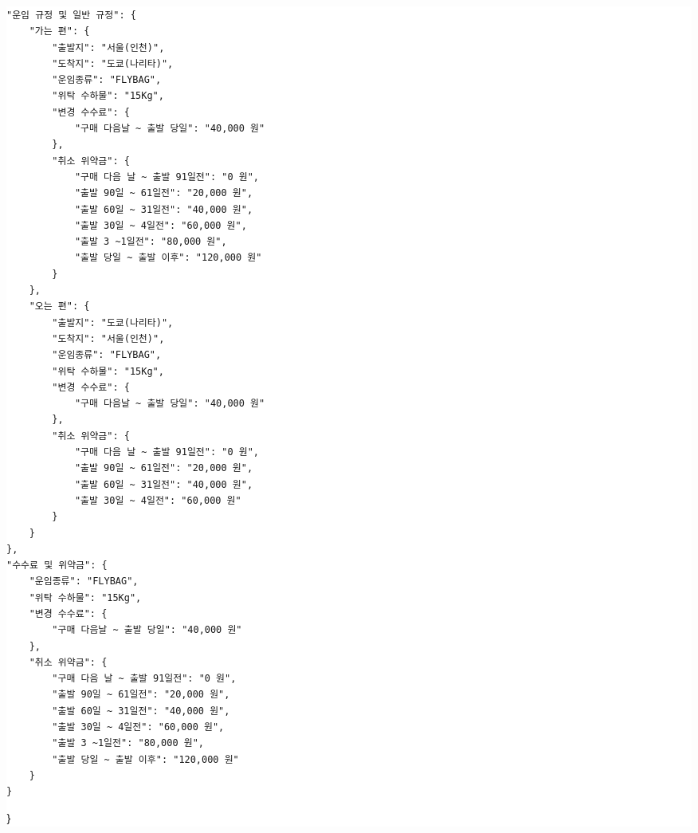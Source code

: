     "운임 규정 및 일반 규정": {
        "가는 편": {
            "출발지": "서울(인천)",
            "도착지": "도쿄(나리타)",
            "운임종류": "FLYBAG",
            "위탁 수하물": "15Kg",
            "변경 수수료": {
                "구매 다음날 ~ 출발 당일": "40,000 원"
            },
            "취소 위약금": {
                "구매 다음 날 ~ 출발 91일전": "0 원",
                "출발 90일 ~ 61일전": "20,000 원",
                "출발 60일 ~ 31일전": "40,000 원",
                "출발 30일 ~ 4일전": "60,000 원",
                "출발 3 ~1일전": "80,000 원",
                "출발 당일 ~ 출발 이후": "120,000 원"
            }
        },
        "오는 편": {
            "출발지": "도쿄(나리타)",
            "도착지": "서울(인천)",
            "운임종류": "FLYBAG",
            "위탁 수하물": "15Kg",
            "변경 수수료": {
                "구매 다음날 ~ 출발 당일": "40,000 원"
            },
            "취소 위약금": {
                "구매 다음 날 ~ 출발 91일전": "0 원",
                "출발 90일 ~ 61일전": "20,000 원",
                "출발 60일 ~ 31일전": "40,000 원",
                "출발 30일 ~ 4일전": "60,000 원"
            }
        }
    },
    "수수료 및 위약금": {
        "운임종류": "FLYBAG",
        "위탁 수하물": "15Kg",
        "변경 수수료": {
            "구매 다음날 ~ 출발 당일": "40,000 원"
        },
        "취소 위약금": {
            "구매 다음 날 ~ 출발 91일전": "0 원",
            "출발 90일 ~ 61일전": "20,000 원",
            "출발 60일 ~ 31일전": "40,000 원",
            "출발 30일 ~ 4일전": "60,000 원",
            "출발 3 ~1일전": "80,000 원",
            "출발 당일 ~ 출발 이후": "120,000 원"
        }
    }
}
